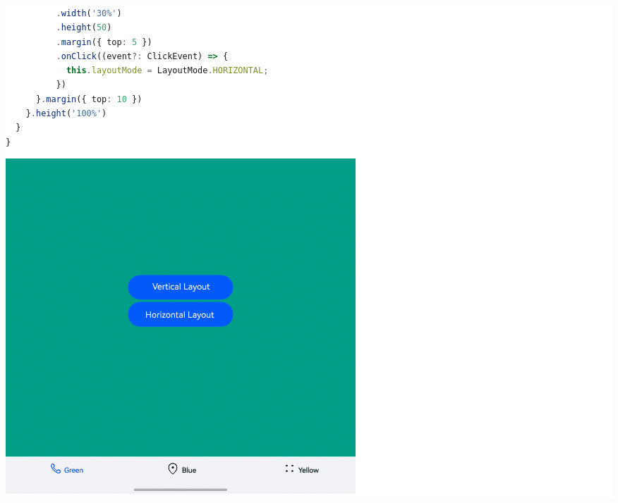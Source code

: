 ```ts
          .width('30%')
          .height(50)
          .margin({ top: 5 })
          .onClick((event?: ClickEvent) => {
            this.layoutMode = LayoutMode.HORIZONTAL;
          })
      }.margin({ top: 10 })
    }.height('100%')
  }
}
```
![atomicservicetabs](figures/atomicservicetabs_layoutMode.gif)
